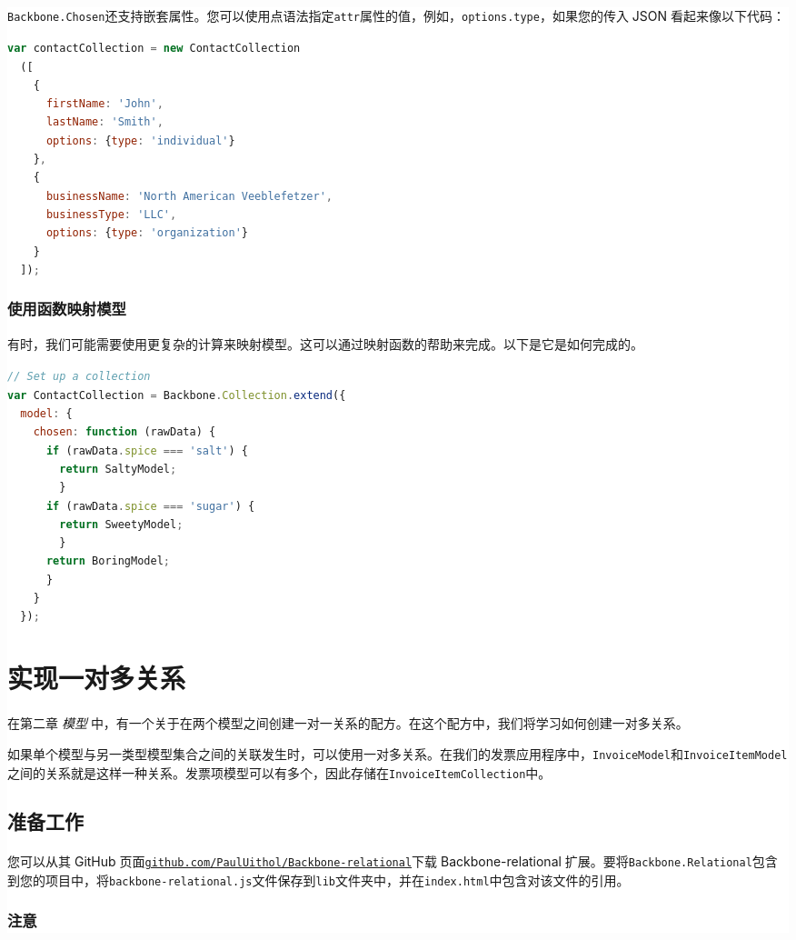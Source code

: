 `Backbone.Chosen`还支持嵌套属性。您可以使用点语法指定`attr`属性的值，例如，`options.type`，如果您的传入 JSON 看起来像以下代码：

```js
var contactCollection = new ContactCollection
  ([
    {
      firstName: 'John',
      lastName: 'Smith',
      options: {type: 'individual'}
    },
    {
      businessName: 'North American Veeblefetzer',
      businessType: 'LLC',
      options: {type: 'organization'}
    }
  ]);
```

### 使用函数映射模型

有时，我们可能需要使用更复杂的计算来映射模型。这可以通过映射函数的帮助来完成。以下是它是如何完成的。

```js
// Set up a collection
var ContactCollection = Backbone.Collection.extend({
  model: {
    chosen: function (rawData) {
      if (rawData.spice === 'salt') {
        return SaltyModel;
        }
      if (rawData.spice === 'sugar') {
        return SweetyModel;
        }
      return BoringModel;
      }
    }
  });
```

# 实现一对多关系

在第二章 *模型* 中，有一个关于在两个模型之间创建一对一关系的配方。在这个配方中，我们将学习如何创建一对多关系。

如果单个模型与另一类型模型集合之间的关联发生时，可以使用一对多关系。在我们的发票应用程序中，`InvoiceModel`和`InvoiceItemModel`之间的关系就是这样一种关系。发票项模型可以有多个，因此存储在`InvoiceItemCollection`中。

## 准备工作

您可以从其 GitHub 页面[`github.com/PaulUithol/Backbone-relational`](https://github.com/PaulUithol/Backbone-relational)下载 Backbone-relational 扩展。要将`Backbone.Relational`包含到您的项目中，将`backbone-relational.js`文件保存到`lib`文件夹中，并在`index.html`中包含对该文件的引用。

### 注意
